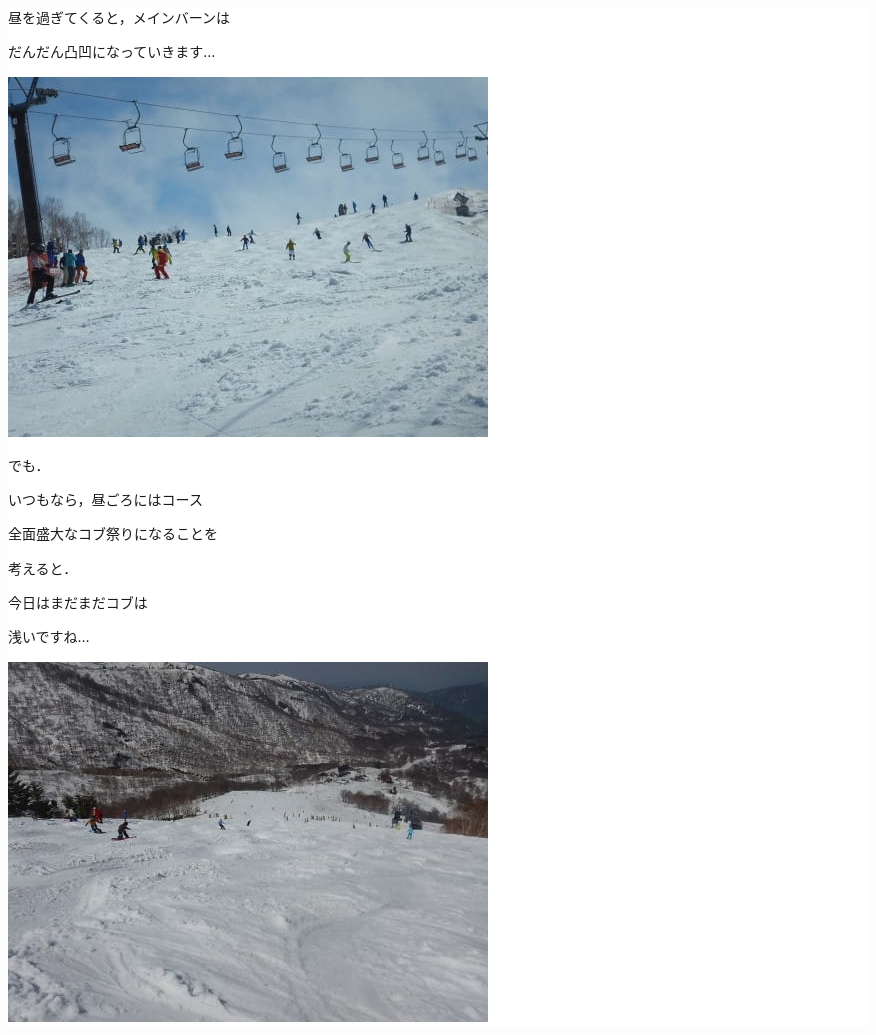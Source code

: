 


昼を過ぎてくると，メインバーンは


だんだん凸凹になっていきます…




![97a9033d6ae74d206bc603f5f1747cd5.jpg](images/97a9033d6ae74d206bc603f5f1747cd5.jpg)




でも．


いつもなら，昼ごろにはコース


全面盛大なコブ祭りになることを


考えると．


今日はまだまだコブは


浅いですね…




![cdddaca7af6725fceeae08e4ea868998.jpg](images/cdddaca7af6725fceeae08e4ea868998.jpg)
